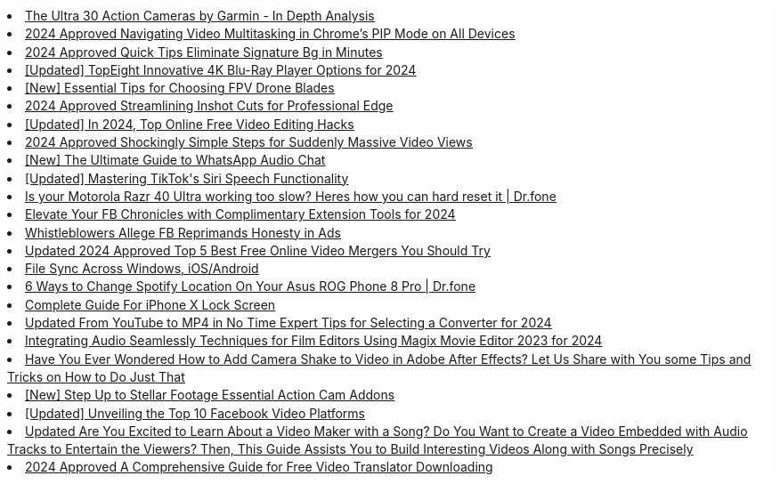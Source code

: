 <li><a href="https://article-helps.techidaily.com/the-ultra-30-action-cameras-by-garmin-in-depth-analysis/"><u>The Ultra 30 Action Cameras by Garmin - In Depth Analysis</u></a></li>
<li><a href="https://article-helps.techidaily.com/2024-approved-navigating-video-multitasking-in-chromes-pip-mode-on-all-devices/"><u>2024 Approved  Navigating Video Multitasking in Chrome’s PIP Mode on All Devices</u></a></li>
<li><a href="https://article-helps.techidaily.com/2024-approved-quick-tips-eliminate-signature-bg-in-minutes/"><u>2024 Approved  Quick Tips  Eliminate Signature Bg in Minutes</u></a></li>
<li><a href="https://article-helps.techidaily.com/updated-topeight-innovative-4k-blu-ray-player-options-for-2024/"><u>[Updated] TopEight  Innovative 4K Blu-Ray Player Options for 2024</u></a></li>
<li><a href="https://article-helps.techidaily.com/new-essential-tips-for-choosing-fpv-drone-blades/"><u>[New] Essential Tips for Choosing FPV Drone Blades</u></a></li>
<li><a href="https://article-helps.techidaily.com/2024-approved-streamlining-inshot-cuts-for-professional-edge/"><u>2024 Approved  Streamlining Inshot Cuts for Professional Edge</u></a></li>
<li><a href="https://article-helps.techidaily.com/updated-in-2024-top-online-free-video-editing-hacks/"><u>[Updated] In 2024, Top Online Free Video Editing Hacks</u></a></li>
<li><a href="https://article-helps.techidaily.com/2024-approved-shockingly-simple-steps-for-suddenly-massive-video-views/"><u>2024 Approved  Shockingly Simple Steps for Suddenly Massive Video Views</u></a></li>
<li><a href="https://article-helps.techidaily.com/new-the-ultimate-guide-to-whatsapp-audio-chat/"><u>[New] The Ultimate Guide to WhatsApp Audio Chat</u></a></li>
<li><a href="https://tiktok-videos.techidaily.com/updated-mastering-tiktoks-siri-speech-functionality/"><u>[Updated] Mastering TikTok's Siri Speech Functionality</u></a></li>
<li><a href="https://techidaily.com/is-your-motorola-razr-40-ultra-working-too-slow-heres-how-you-can-hard-reset-it-drfone-by-drfone-reset-android-reset-android/"><u>Is your Motorola Razr 40 Ultra working too slow? Heres how you can hard reset it | Dr.fone</u></a></li>
<li><a href="https://facebook-video-recording.techidaily.com/elevate-your-fb-chronicles-with-complimentary-extension-tools-for-2024/"><u>Elevate Your FB Chronicles with Complimentary Extension Tools for 2024</u></a></li>
<li><a href="https://facebook.techidaily.com/whistleblowers-allege-fb-reprimands-honesty-in-ads/"><u>Whistleblowers Allege FB Reprimands Honesty in Ads</u></a></li>
<li><a href="https://ai-video-tools.techidaily.com/updated-2024-approved-top-5-best-free-online-video-mergers-you-should-try/"><u>Updated 2024 Approved Top 5 Best Free Online Video Mergers You Should Try</u></a></li>
<li><a href="https://win11-tips.techidaily.com/file-sync-across-windows-iosandroid/"><u>File Sync Across Windows, iOS/Android</u></a></li>
<li><a href="https://location-fake.techidaily.com/6-ways-to-change-spotify-location-on-your-asus-rog-phone-8-pro-drfone-by-drfone-virtual-android/"><u>6 Ways to Change Spotify Location On Your Asus ROG Phone 8 Pro | Dr.fone</u></a></li>
<li><a href="https://ios-unlock.techidaily.com/complete-guide-for-iphone-x-lock-screen-by-drfone-ios/"><u>Complete Guide For iPhone X Lock Screen</u></a></li>
<li><a href="https://smart-video-editing.techidaily.com/updated-from-youtube-to-mp4-in-no-time-expert-tips-for-selecting-a-converter-for-2024/"><u>Updated From YouTube to MP4 in No Time Expert Tips for Selecting a Converter for 2024</u></a></li>
<li><a href="https://audio-editing.techidaily.com/integrating-audio-seamlessly-techniques-for-film-editors-using-magix-movie-editor-2023-for-2024/"><u>Integrating Audio Seamlessly Techniques for Film Editors Using Magix Movie Editor 2023 for 2024</u></a></li>
<li><a href="https://ai-editing-video.techidaily.com/have-you-ever-wondered-how-to-add-camera-shake-to-video-in-adobe-after-effects-let-us-share-with-you-some-tips-and-tricks-on-how-to-do-just-that/"><u>Have You Ever Wondered How to Add Camera Shake to Video in Adobe After Effects? Let Us Share with You some Tips and Tricks on How to Do Just That</u></a></li>
<li><a href="https://extra-guidance.techidaily.com/new-step-up-to-stellar-footage-essential-action-cam-addons/"><u>[New] Step Up to Stellar Footage  Essential Action Cam Addons</u></a></li>
<li><a href="https://facebook-video-recording.techidaily.com/updated-unveiling-the-top-10-facebook-video-platforms/"><u>[Updated] Unveiling the Top 10 Facebook Video Platforms</u></a></li>
<li><a href="https://ai-editing-video.techidaily.com/updated-are-you-excited-to-learn-about-a-video-maker-with-a-song-do-you-want-to-create-a-video-embedded-with-audio-tracks-to-entertain-the-viewers-then-this/"><u>Updated Are You Excited to Learn About a Video Maker with a Song? Do You Want to Create a Video Embedded with Audio Tracks to Entertain the Viewers? Then, This Guide Assists You to Build Interesting Videos Along with Songs Precisely</u></a></li>
<li><a href="https://ai-voice-clone.techidaily.com/2024-approved-a-comprehensive-guide-for-free-video-translator-downloading/"><u>2024 Approved A Comprehensive Guide for Free Video Translator Downloading</u></a></li>